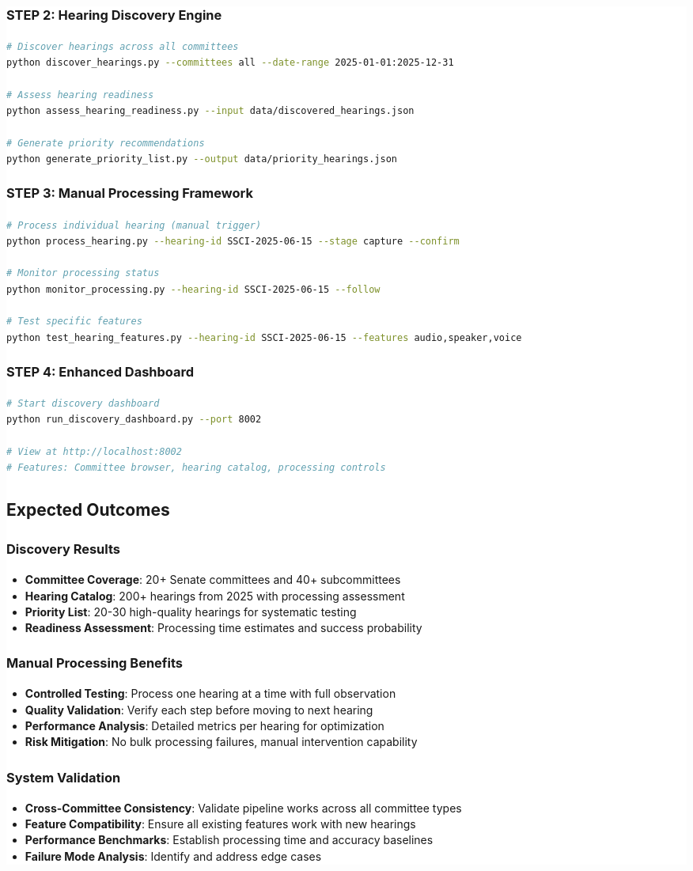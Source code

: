 ### STEP 2: Hearing Discovery Engine
```bash
# Discover hearings across all committees
python discover_hearings.py --committees all --date-range 2025-01-01:2025-12-31

# Assess hearing readiness
python assess_hearing_readiness.py --input data/discovered_hearings.json

# Generate priority recommendations
python generate_priority_list.py --output data/priority_hearings.json
```

### STEP 3: Manual Processing Framework
```bash
# Process individual hearing (manual trigger)
python process_hearing.py --hearing-id SSCI-2025-06-15 --stage capture --confirm

# Monitor processing status
python monitor_processing.py --hearing-id SSCI-2025-06-15 --follow

# Test specific features
python test_hearing_features.py --hearing-id SSCI-2025-06-15 --features audio,speaker,voice
```

### STEP 4: Enhanced Dashboard
```bash
# Start discovery dashboard
python run_discovery_dashboard.py --port 8002

# View at http://localhost:8002
# Features: Committee browser, hearing catalog, processing controls
```

## Expected Outcomes

### Discovery Results
- **Committee Coverage**: 20+ Senate committees and 40+ subcommittees
- **Hearing Catalog**: 200+ hearings from 2025 with processing assessment
- **Priority List**: 20-30 high-quality hearings for systematic testing
- **Readiness Assessment**: Processing time estimates and success probability

### Manual Processing Benefits
- **Controlled Testing**: Process one hearing at a time with full observation
- **Quality Validation**: Verify each step before moving to next hearing
- **Performance Analysis**: Detailed metrics per hearing for optimization
- **Risk Mitigation**: No bulk processing failures, manual intervention capability

### System Validation
- **Cross-Committee Consistency**: Validate pipeline works across all committee types
- **Feature Compatibility**: Ensure all existing features work with new hearings
- **Performance Benchmarks**: Establish processing time and accuracy baselines
- **Failure Mode Analysis**: Identify and address edge cases
